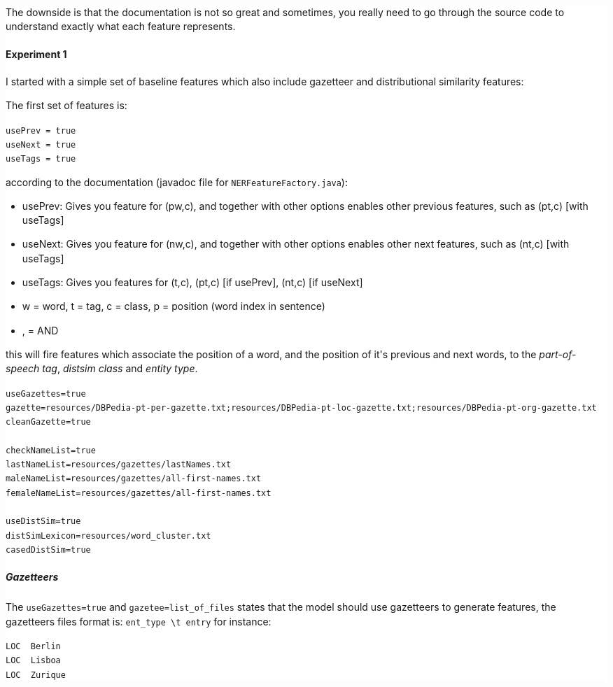 The downside is that the documentation is not so great and sometimes, you really need to go through the source code to understand exactly what each feature represents.

#### __Experiment 1__

I started with a simple set of baseline features which also include gazetteer and distributional similarity features:

The first set of features is:

```
usePrev = true
useNext = true
useTags = true
```

according to the documentation (javadoc file for `NERFeatureFactory.java`):

* usePrev:	Gives you feature for (pw,c), and together with other options enables other previous features, such as (pt,c) [with useTags]

* useNext:	Gives you feature for (nw,c), and together with other options enables other next features, such as (nt,c) [with useTags]

* useTags:	Gives you features for (t,c), (pt,c) [if usePrev], (nt,c) [if useNext]

* w = word, t = tag, c = class, p = position (word index in sentence)

* , = AND

this will fire features which associate the position of a word, and the position of it's previous and next words, to the _part-of-speech tag_, _distsim class_ and _entity type_.


```
useGazettes=true
gazette=resources/DBPedia-pt-per-gazette.txt;resources/DBPedia-pt-loc-gazette.txt;resources/DBPedia-pt-org-gazette.txt
cleanGazette=true

checkNameList=true
lastNameList=resources/gazettes/lastNames.txt
maleNameList=resources/gazettes/all-first-names.txt
femaleNameList=resources/gazettes/all-first-names.txt

useDistSim=true
distSimLexicon=resources/word_cluster.txt
casedDistSim=true
```


##### __Gazetteers__

The `useGazettes=true` and `gazetee=list_of_files` states that the model should use gazetteers to generate features, the gazetteers files format is:
`ent_type \t entry` for instance:

```
LOC  Berlin
LOC  Lisboa
LOC  Zurique
```
